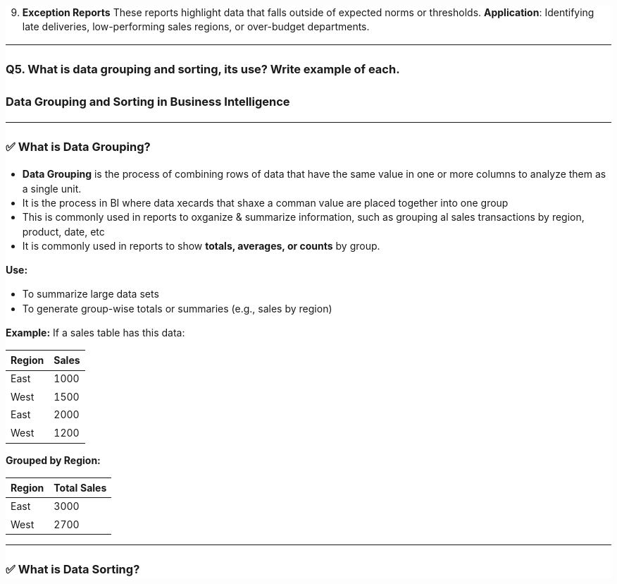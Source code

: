 9. **Exception Reports**
   These reports highlight data that falls outside of expected norms or thresholds.
   **Application**: Identifying late deliveries, low-performing sales regions, or over-budget departments.

---

### Q5. What is data grouping and sorting, its use? Write example of each.

### **Data Grouping and Sorting in Business Intelligence**

---

### ✅ **What is Data Grouping?**

- **Data Grouping** is the process of combining rows of data that have the same value in one or more columns to analyze them as a single unit.
- It is the process in BI where data xecards that shaxe a comman value are placed together into one group
- This is commonly used in reports to oxganize & summarize information, such as grouping al sales transactions by region, product, date, etc
- It is commonly used in reports to show **totals, averages, or counts** by group.

**Use:**

* To summarize large data sets
* To generate group-wise totals or summaries (e.g., sales by region)

**Example:**
If a sales table has this data:

| Region | Sales |
| ------ | ----- |
| East   | 1000  |
| West   | 1500  |
| East   | 2000  |
| West   | 1200  |

**Grouped by Region:**

| Region | Total Sales |
| ------ | ----------- |
| East   | 3000        |
| West   | 2700        |

---

### ✅ **What is Data Sorting?**
